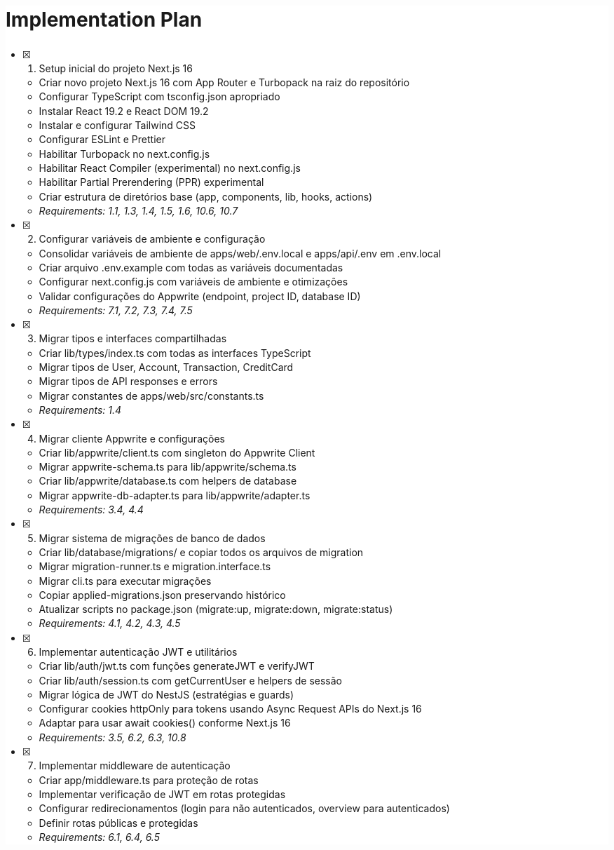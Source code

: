 # Implementation Plan

- [x] 1. Setup inicial do projeto Next.js 16
  - Criar novo projeto Next.js 16 com App Router e Turbopack na raiz do repositório
  - Configurar TypeScript com tsconfig.json apropriado
  - Instalar React 19.2 e React DOM 19.2
  - Instalar e configurar Tailwind CSS
  - Configurar ESLint e Prettier
  - Habilitar Turbopack no next.config.js
  - Habilitar React Compiler (experimental) no next.config.js
  - Habilitar Partial Prerendering (PPR) experimental
  - Criar estrutura de diretórios base (app, components, lib, hooks, actions)
  - _Requirements: 1.1, 1.3, 1.4, 1.5, 1.6, 10.6, 10.7_

- [x] 2. Configurar variáveis de ambiente e configuração
  - Consolidar variáveis de ambiente de apps/web/.env.local e apps/api/.env em .env.local
  - Criar arquivo .env.example com todas as variáveis documentadas
  - Configurar next.config.js com variáveis de ambiente e otimizações
  - Validar configurações do Appwrite (endpoint, project ID, database ID)
  - _Requirements: 7.1, 7.2, 7.3, 7.4, 7.5_

- [x] 3. Migrar tipos e interfaces compartilhadas
  - Criar lib/types/index.ts com todas as interfaces TypeScript
  - Migrar tipos de User, Account, Transaction, CreditCard
  - Migrar tipos de API responses e errors
  - Migrar constantes de apps/web/src/constants.ts
  - _Requirements: 1.4_

- [x] 4. Migrar cliente Appwrite e configurações
  - Criar lib/appwrite/client.ts com singleton do Appwrite Client
  - Migrar appwrite-schema.ts para lib/appwrite/schema.ts
  - Criar lib/appwrite/database.ts com helpers de database
  - Migrar appwrite-db-adapter.ts para lib/appwrite/adapter.ts
  - _Requirements: 3.4, 4.4_

- [x] 5. Migrar sistema de migrações de banco de dados
  - Criar lib/database/migrations/ e copiar todos os arquivos de migration
  - Migrar migration-runner.ts e migration.interface.ts
  - Migrar cli.ts para executar migrações
  - Copiar applied-migrations.json preservando histórico
  - Atualizar scripts no package.json (migrate:up, migrate:down, migrate:status)
  - _Requirements: 4.1, 4.2, 4.3, 4.5_

- [x] 6. Implementar autenticação JWT e utilitários
  - Criar lib/auth/jwt.ts com funções generateJWT e verifyJWT
  - Criar lib/auth/session.ts com getCurrentUser e helpers de sessão
  - Migrar lógica de JWT do NestJS (estratégias e guards)
  - Configurar cookies httpOnly para tokens usando Async Request APIs do Next.js 16
  - Adaptar para usar await cookies() conforme Next.js 16
  - _Requirements: 3.5, 6.2, 6.3, 10.8_

- [x] 7. Implementar middleware de autenticação
  - Criar app/middleware.ts para proteção de rotas
  - Implementar verificação de JWT em rotas protegidas
  - Configurar redirecionamentos (login para não autenticados, overview para autenticados)
  - Definir rotas públicas e protegidas
  - _Requirements: 6.1, 6.4, 6.5_
